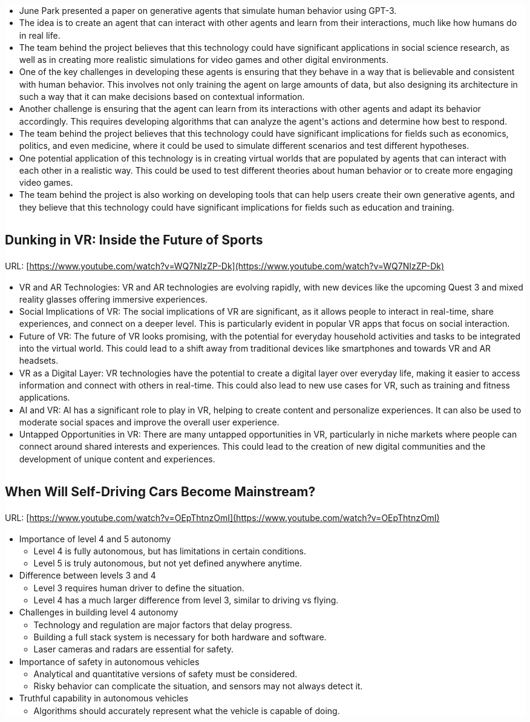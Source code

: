 - June Park presented a paper on generative agents that simulate human behavior using GPT-3.
- The idea is to create an agent that can interact with other agents and learn from their interactions, much like how humans do in real life.
- The team behind the project believes that this technology could have significant applications in social science research, as well as in creating more realistic simulations for video games and other digital environments.
- One of the key challenges in developing these agents is ensuring that they behave in a way that is believable and consistent with human behavior. This involves not only training the agent on large amounts of data, but also designing its architecture in such a way that it can make decisions based on contextual information.
- Another challenge is ensuring that the agent can learn from its interactions with other agents and adapt its behavior accordingly. This requires developing algorithms that can analyze the agent's actions and determine how best to respond.
- The team behind the project believes that this technology could have significant implications for fields such as economics, politics, and even medicine, where it could be used to simulate different scenarios and test different hypotheses.
- One potential application of this technology is in creating virtual worlds that are populated by agents that can interact with each other in a realistic way. This could be used to test different theories about human behavior or to create more engaging video games.
- The team behind the project is also working on developing tools that can help users create their own generative agents, and they believe that this technology could have significant implications for fields such as education and training.


## Dunking in VR: Inside the Future of Sports

URL: [https://www.youtube.com/watch?v=WQ7NIzZP-Dk](https://www.youtube.com/watch?v=WQ7NIzZP-Dk)

- VR and AR Technologies: VR and AR technologies are evolving rapidly, with new devices like the upcoming Quest 3 and mixed reality glasses offering immersive experiences.
- Social Implications of VR: The social implications of VR are significant, as it allows people to interact in real-time, share experiences, and connect on a deeper level. This is particularly evident in popular VR apps that focus on social interaction.
- Future of VR: The future of VR looks promising, with the potential for everyday household activities and tasks to be integrated into the virtual world. This could lead to a shift away from traditional devices like smartphones and towards VR and AR headsets.
- VR as a Digital Layer: VR technologies have the potential to create a digital layer over everyday life, making it easier to access information and connect with others in real-time. This could also lead to new use cases for VR, such as training and fitness applications.
- AI and VR: AI has a significant role to play in VR, helping to create content and personalize experiences. It can also be used to moderate social spaces and improve the overall user experience.
- Untapped Opportunities in VR: There are many untapped opportunities in VR, particularly in niche markets where people can connect around shared interests and experiences. This could lead to the creation of new digital communities and the development of unique content and experiences.


## When Will Self-Driving Cars Become Mainstream?

URL: [https://www.youtube.com/watch?v=OEpThtnzOmI](https://www.youtube.com/watch?v=OEpThtnzOmI)

- Importance of level 4 and 5 autonomy
    - Level 4 is fully autonomous, but has limitations in certain conditions.
    - Level 5 is truly autonomous, but not yet defined anywhere anytime.
- Difference between levels 3 and 4
    - Level 3 requires human driver to define the situation.
    - Level 4 has a much larger difference from level 3, similar to driving vs flying.
- Challenges in building level 4 autonomy
    - Technology and regulation are major factors that delay progress.
    - Building a full stack system is necessary for both hardware and software.
    - Laser cameras and radars are essential for safety.
- Importance of safety in autonomous vehicles
    - Analytical and quantitative versions of safety must be considered.
    - Risky behavior can complicate the situation, and sensors may not always detect it.
- Truthful capability in autonomous vehicles
    - Algorithms should accurately represent what the vehicle is capable of doing.